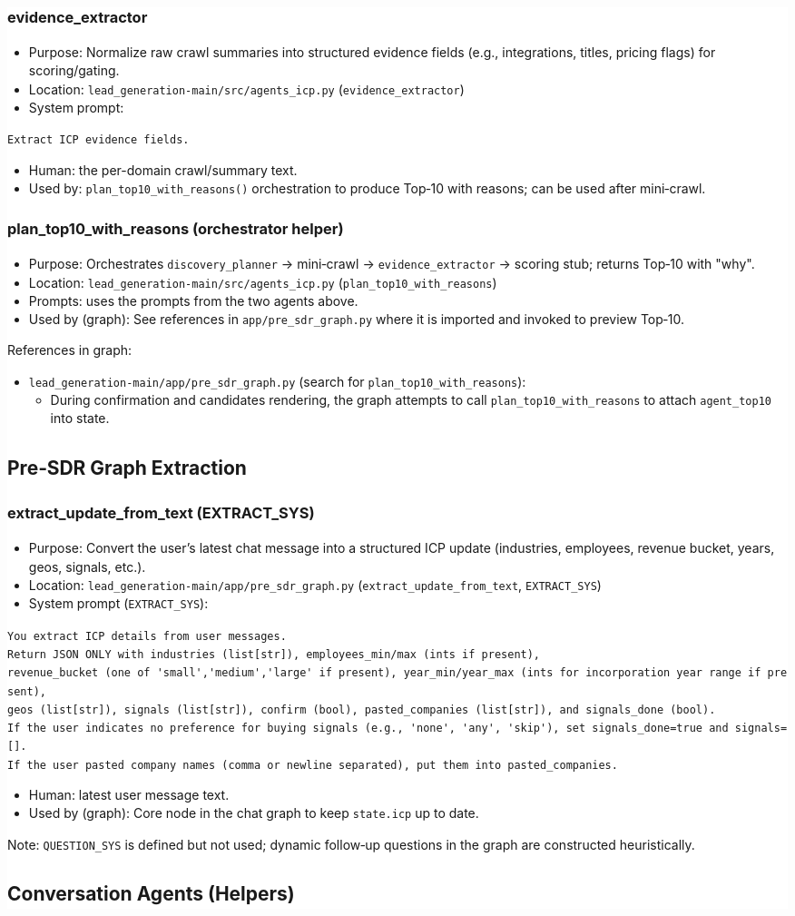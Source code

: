 ### evidence_extractor
- Purpose: Normalize raw crawl summaries into structured evidence fields (e.g., integrations, titles, pricing flags) for scoring/gating.
- Location: `lead_generation-main/src/agents_icp.py` (`evidence_extractor`)
- System prompt:
```
Extract ICP evidence fields.
```
- Human: the per-domain crawl/summary text.
- Used by: `plan_top10_with_reasons()` orchestration to produce Top‑10 with reasons; can be used after mini‑crawl.

### plan_top10_with_reasons (orchestrator helper)
- Purpose: Orchestrates `discovery_planner` → mini‑crawl → `evidence_extractor` → scoring stub; returns Top‑10 with "why".
- Location: `lead_generation-main/src/agents_icp.py` (`plan_top10_with_reasons`)
- Prompts: uses the prompts from the two agents above.
- Used by (graph): See references in `app/pre_sdr_graph.py` where it is imported and invoked to preview Top‑10.

References in graph:
- `lead_generation-main/app/pre_sdr_graph.py` (search for `plan_top10_with_reasons`):
  - During confirmation and candidates rendering, the graph attempts to call `plan_top10_with_reasons` to attach `agent_top10` into state.

## Pre‑SDR Graph Extraction

### extract_update_from_text (EXTRACT_SYS)
- Purpose: Convert the user’s latest chat message into a structured ICP update (industries, employees, revenue bucket, years, geos, signals, etc.).
- Location: `lead_generation-main/app/pre_sdr_graph.py` (`extract_update_from_text`, `EXTRACT_SYS`)
- System prompt (`EXTRACT_SYS`):
```
You extract ICP details from user messages.
Return JSON ONLY with industries (list[str]), employees_min/max (ints if present),
revenue_bucket (one of 'small','medium','large' if present), year_min/year_max (ints for incorporation year range if present),
geos (list[str]), signals (list[str]), confirm (bool), pasted_companies (list[str]), and signals_done (bool).
If the user indicates no preference for buying signals (e.g., 'none', 'any', 'skip'), set signals_done=true and signals=[].
If the user pasted company names (comma or newline separated), put them into pasted_companies.
```
- Human: latest user message text.
- Used by (graph): Core node in the chat graph to keep `state.icp` up to date.

Note: `QUESTION_SYS` is defined but not used; dynamic follow‑up questions in the graph are constructed heuristically.

## Conversation Agents (Helpers)
